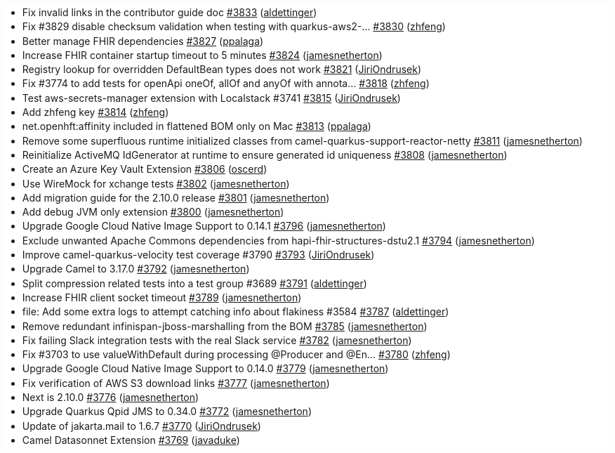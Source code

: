 - Fix invalid links in the contributor guide doc [\#3833](https://github.com/apache/camel-quarkus/pull/3833) ([aldettinger](https://github.com/aldettinger))
- Fix \#3829 disable checksum validation when testing with quarkus-aws2-… [\#3830](https://github.com/apache/camel-quarkus/pull/3830) ([zhfeng](https://github.com/zhfeng))
- Better manage FHIR dependencies [\#3827](https://github.com/apache/camel-quarkus/pull/3827) ([ppalaga](https://github.com/ppalaga))
- Increase FHIR container startup timeout to 5 minutes [\#3824](https://github.com/apache/camel-quarkus/pull/3824) ([jamesnetherton](https://github.com/jamesnetherton))
- Registry lookup for overridden DefaultBean types does not work [\#3821](https://github.com/apache/camel-quarkus/pull/3821) ([JiriOndrusek](https://github.com/JiriOndrusek))
- Fix \#3774 to add tests for openApi oneOf, allOf and anyOf with annota… [\#3818](https://github.com/apache/camel-quarkus/pull/3818) ([zhfeng](https://github.com/zhfeng))
- Test aws-secrets-manager extension with Localstack \#3741 [\#3815](https://github.com/apache/camel-quarkus/pull/3815) ([JiriOndrusek](https://github.com/JiriOndrusek))
- Add zhfeng key [\#3814](https://github.com/apache/camel-quarkus/pull/3814) ([zhfeng](https://github.com/zhfeng))
- net.openhft:affinity included in flattened BOM only on Mac  [\#3813](https://github.com/apache/camel-quarkus/pull/3813) ([ppalaga](https://github.com/ppalaga))
- Remove some superfluous runtime initialized classes from camel-quarkus-support-reactor-netty [\#3811](https://github.com/apache/camel-quarkus/pull/3811) ([jamesnetherton](https://github.com/jamesnetherton))
- Reinitialize ActiveMQ IdGenerator at runtime to ensure generated id uniqueness [\#3808](https://github.com/apache/camel-quarkus/pull/3808) ([jamesnetherton](https://github.com/jamesnetherton))
- Create an Azure Key Vault Extension [\#3806](https://github.com/apache/camel-quarkus/pull/3806) ([oscerd](https://github.com/oscerd))
- Use WireMock for xchange tests [\#3802](https://github.com/apache/camel-quarkus/pull/3802) ([jamesnetherton](https://github.com/jamesnetherton))
- Add migration guide for the 2.10.0 release [\#3801](https://github.com/apache/camel-quarkus/pull/3801) ([jamesnetherton](https://github.com/jamesnetherton))
- Add debug JVM only extension [\#3800](https://github.com/apache/camel-quarkus/pull/3800) ([jamesnetherton](https://github.com/jamesnetherton))
- Upgrade Google Cloud Native Image Support to 0.14.1 [\#3796](https://github.com/apache/camel-quarkus/pull/3796) ([jamesnetherton](https://github.com/jamesnetherton))
- Exclude unwanted Apache Commons dependencies from hapi-fhir-structures-dstu2.1 [\#3794](https://github.com/apache/camel-quarkus/pull/3794) ([jamesnetherton](https://github.com/jamesnetherton))
- Improve camel-quarkus-velocity test coverage \#3790 [\#3793](https://github.com/apache/camel-quarkus/pull/3793) ([JiriOndrusek](https://github.com/JiriOndrusek))
- Upgrade Camel to 3.17.0 [\#3792](https://github.com/apache/camel-quarkus/pull/3792) ([jamesnetherton](https://github.com/jamesnetherton))
- Split compression related tests into a test group \#3689 [\#3791](https://github.com/apache/camel-quarkus/pull/3791) ([aldettinger](https://github.com/aldettinger))
- Increase FHIR client socket timeout [\#3789](https://github.com/apache/camel-quarkus/pull/3789) ([jamesnetherton](https://github.com/jamesnetherton))
- file: Add some extra logs to attempt catching info about flakiness \#3584 [\#3787](https://github.com/apache/camel-quarkus/pull/3787) ([aldettinger](https://github.com/aldettinger))
- Remove redundant infinispan-jboss-marshalling from the BOM [\#3785](https://github.com/apache/camel-quarkus/pull/3785) ([jamesnetherton](https://github.com/jamesnetherton))
- Fix failing Slack integration tests with the real Slack service [\#3782](https://github.com/apache/camel-quarkus/pull/3782) ([jamesnetherton](https://github.com/jamesnetherton))
- Fix \#3703 to use valueWithDefault during processing @Producer and @En… [\#3780](https://github.com/apache/camel-quarkus/pull/3780) ([zhfeng](https://github.com/zhfeng))
- Upgrade Google Cloud Native Image Support to 0.14.0 [\#3779](https://github.com/apache/camel-quarkus/pull/3779) ([jamesnetherton](https://github.com/jamesnetherton))
- Fix verification of AWS S3 download links [\#3777](https://github.com/apache/camel-quarkus/pull/3777) ([jamesnetherton](https://github.com/jamesnetherton))
- Next is 2.10.0 [\#3776](https://github.com/apache/camel-quarkus/pull/3776) ([jamesnetherton](https://github.com/jamesnetherton))
- Upgrade Quarkus Qpid JMS to 0.34.0 [\#3772](https://github.com/apache/camel-quarkus/pull/3772) ([jamesnetherton](https://github.com/jamesnetherton))
- Update of jakarta.mail to 1.6.7 [\#3770](https://github.com/apache/camel-quarkus/pull/3770) ([JiriOndrusek](https://github.com/JiriOndrusek))
- Camel Datasonnet Extension [\#3769](https://github.com/apache/camel-quarkus/pull/3769) ([javaduke](https://github.com/javaduke))